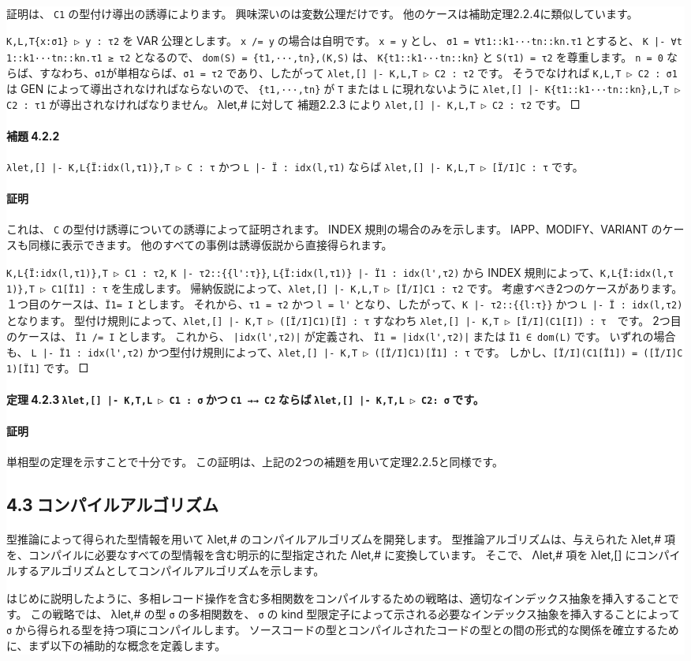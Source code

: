   証明は、 `C1` の型付け導出の誘導によります。
  興味深いのは変数公理だけです。
  他のケースは補助定理2.2.4に類似しています。

  `K,L,T{x:σ1} ▷ y : τ2` を VAR 公理とします。
  `x /= y` の場合は自明です。
  `x = y` とし、 `σ1 = ∀t1::k1···tn::kn.τ1` とすると、 `K |- ∀t1::k1···tn::kn.τ1 ≥ τ2` となるので、 `dom(S) = {t1,···,tn},(K,S)` は、 `K{t1::k1···tn::kn}` と `S(τ1) = τ2` を尊重します。
  `n = 0` ならば、すなわち、`σ1`が単相ならば、`σ1 = τ2` であり、したがって `λlet,[] |- K,L,T ▷ C2 : τ2` です。
  そうでなければ `K,L,T ▷ C2 : σ1` は GEN によって導出されなければならないので、 `{t1,···,tn}` が `T` または `L` に現れないように `λlet,[] |- K{t1::k1···tn::kn},L,T ▷ C2 : τ1` が導出されなければなりません。
  λlet,# に対して 補題2.2.3 により `λlet,[] |- K,L,T ▷ C2 : τ2` です。 □

#### 補題 4.2.2

  `λlet,[] |- K,L{Ï:idx(l,τ1)},T ▷ C : τ` かつ `L |- Ï : idx(l,τ1)` ならば `λlet,[] |- K,L,T ▷ [Ï/I]C : τ` です。

#### 証明

  これは、 `C` の型付け誘導についての誘導によって証明されます。
  INDEX 規則の場合のみを示します。
  IAPP、MODIFY、VARIANT のケースも同様に表示できます。
  他のすべての事例は誘導仮説から直接得られます。

  `K,L{Ï:idx(l,τ1)},T ▷ C1 : τ2`, `K |- τ2::{{l':τ}}`, `L{Ï:idx(l,τ1)} |- Ï1 : idx(l',τ2)` から INDEX 規則によって、`K,L{Ï:idx(l,τ1)},T ▷ C1[Ï1] : τ` を生成します。
  帰納仮説によって、`λlet,[] |- K,L,T ▷ [Ï/I]C1 : τ2` です。
  考慮すべき2つのケースがあります。
  １つ目のケースは、`Ï1= I` とします。
  それから、`τ1 = τ2` かつ `l = l'` となり、したがって、`K |- τ2::{{l:τ}}` かつ `L |- Ï : idx(l,τ2)` となります。
  型付け規則によって、`λlet,[] |- K,T ▷ ([Ï/I]C1)[Ï] : τ` すなわち `λlet,[] |- K,T ▷ [Ï/I](C1[I]) : τ`　です。
  2つ目のケースは、 `Ï1 /= I` とします。
  これから、 `|idx(l',τ2)|` が定義され、 `Ï1 = |idx(l',τ2)|` または `Ï1 ∈ dom(L)` です。
  いずれの場合も、 `L |- Ï1 : idx(l',τ2)` かつ型付け規則によって、`λlet,[] |- K,T ▷ ([Ï/I]C1)[Ï1] : τ` です。
  しかし、`[Ï/I](C1[Ï1]) = ([Ï/I]C1)[Ï1]` です。 □



#### 定理 4.2.3 `λlet,[] |- K,T,L ▷ C1 : σ` かつ `C1 →→ C2` ならば `λlet,[] |- K,T,L ▷ C2: σ` です。

#### 証明

  単相型の定理を示すことで十分です。
  この証明は、上記の2つの補題を用いて定理2.2.5と同様です。

## 4.3 コンパイルアルゴリズム

  型推論によって得られた型情報を用いて λlet,# のコンパイルアルゴリズムを開発します。
  型推論アルゴリズムは、与えられた λlet,# 項を、コンパイルに必要なすべての型情報を含む明示的に型指定された Λlet,#  に変換しています。
  そこで、 Λlet,# 項を λlet,[] にコンパイルするアルゴリズムとしてコンパイルアルゴリズムを示します。

  はじめに説明したように、多相レコード操作を含む多相関数をコンパイルするための戦略は、適切なインデックス抽象を挿入することです。
  この戦略では、 λlet,# の型 `σ` の多相関数を、 `σ` の kind 型限定子によって示される必要なインデックス抽象を挿入することによって `σ` から得られる型を持つ項にコンパイルします。
  ソースコードの型とコンパイルされたコードの型との間の形式的な関係を確立するために、まず以下の補助的な概念を定義します。
